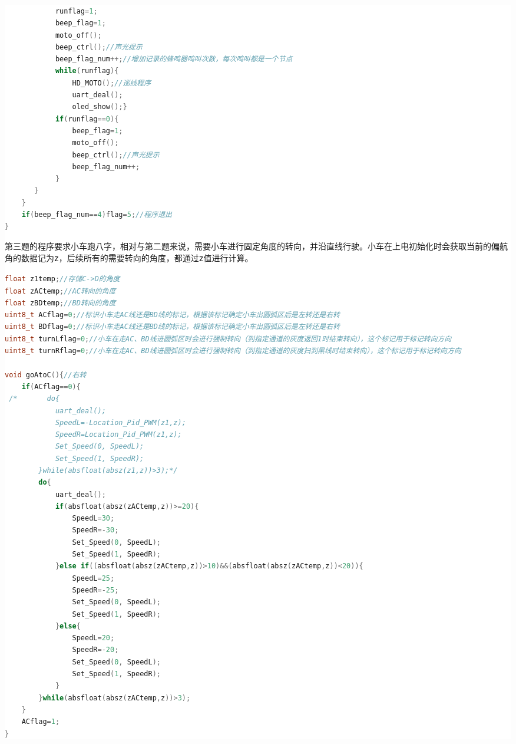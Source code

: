 ```c
            runflag=1;
            beep_flag=1;
            moto_off();
            beep_ctrl();//声光提示
            beep_flag_num++;//增加记录的蜂鸣器鸣叫次数，每次鸣叫都是一个节点
            while(runflag){
                HD_MOTO();//巡线程序
                uart_deal();
                oled_show();}
            if(runflag==0){
                beep_flag=1;
                moto_off();
                beep_ctrl();//声光提示
                beep_flag_num++;
            }
       }
    }
    if(beep_flag_num==4)flag=5;//程序退出
}

```

第三题的程序要求小车跑八字，相对与第二题来说，需要小车进行固定角度的转向，并沿直线行驶。小车在上电初始化时会获取当前的偏航角的数据记为z，后续所有的需要转向的角度，都通过z值进行计算。

```c
float z1temp;//存储C->D的角度
float zACtemp;//AC转向的角度
float zBDtemp;//BD转向的角度
uint8_t ACflag=0;//标识小车走AC线还是BD线的标记，根据该标记确定小车出圆弧区后是左转还是右转
uint8_t BDflag=0;//标识小车走AC线还是BD线的标记，根据该标记确定小车出圆弧区后是左转还是右转
uint8_t turnLflag=0;//小车在走AC、BD线进圆弧区时会进行强制转向（到指定通道的灰度返回1时结束转向），这个标记用于标记转向方向
uint8_t turnRflag=0;//小车在走AC、BD线进圆弧区时会进行强制转向（到指定通道的灰度扫到黑线时结束转向），这个标记用于标记转向方向

void goAtoC(){//右转
    if(ACflag==0){
 /*       do{
            uart_deal();
            SpeedL=-Location_Pid_PWM(z1,z);
            SpeedR=Location_Pid_PWM(z1,z);
            Set_Speed(0, SpeedL);
            Set_Speed(1, SpeedR);
        }while(absfloat(absz(z1,z))>3);*/
        do{
            uart_deal();
            if(absfloat(absz(zACtemp,z))>=20){
                SpeedL=30;
                SpeedR=-30;
                Set_Speed(0, SpeedL);
                Set_Speed(1, SpeedR);
            }else if((absfloat(absz(zACtemp,z))>10)&&(absfloat(absz(zACtemp,z))<20)){
                SpeedL=25;
                SpeedR=-25;
                Set_Speed(0, SpeedL);
                Set_Speed(1, SpeedR);
            }else{
                SpeedL=20;
                SpeedR=-20;
                Set_Speed(0, SpeedL);
                Set_Speed(1, SpeedR);
            }
        }while(absfloat(absz(zACtemp,z))>3);
    }
    ACflag=1;
}
```